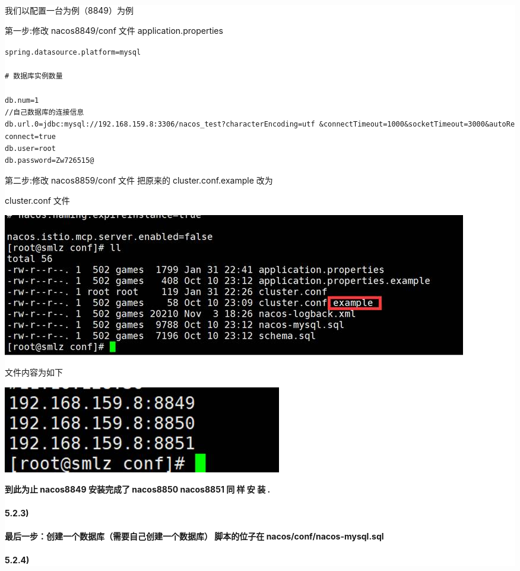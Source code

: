 我们以配置一台为例（8849）为例

第一步:修改 nacos8849/conf 文件 application.properties

```
spring.datasource.platform=mysql

# 数据库实例数量

db.num=1
//自己数据库的连接信息
db.url.0=jdbc:mysql://192.168.159.8:3306/nacos_test?characterEncoding=utf &connectTimeout=1000&socketTimeout=3000&autoReconnect=true
db.user=root
db.password=Zw726515@

```

第二步:修改 nacos8859/conf 文件 把原来的 cluster.conf.example 改为

cluster.conf 文件

![img](./picture/clip_image100.jpg)

文件内容为如下

![img](./picture/clip_image102.jpg)

**到此为止 nacos8849 安装完成了 nacos8850 nacos8851 同 样 安 装 .**

#### **5.2.3)**

**最后一步：创建一个数据库（需要自己创建一个数据库） 脚本的位子在 nacos/conf/nacos-mysql.sql**

#### **5.2.4)**
